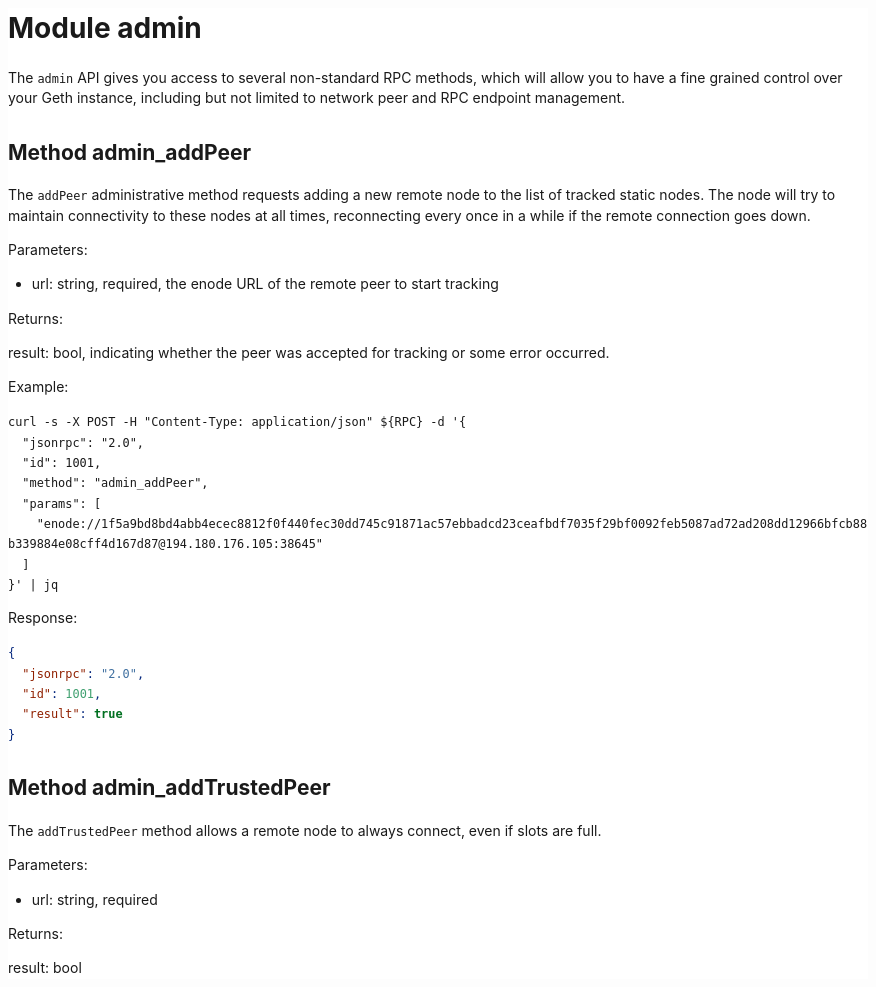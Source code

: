 # Module admin

The `admin` API gives you access to several non-standard RPC methods, which will allow you to have a fine grained control over your Geth instance, including but not limited to network peer and RPC endpoint management.

## Method admin_addPeer

The `addPeer` administrative method requests adding a new remote node to the list of tracked static nodes. The node will try to maintain connectivity to these nodes at all times, reconnecting every once in a while if the remote connection goes down.

Parameters:

- url: string, required, the enode URL of the remote peer to start tracking

Returns:

result: bool, indicating whether the peer was accepted for tracking or some error occurred.

Example:

```shell
curl -s -X POST -H "Content-Type: application/json" ${RPC} -d '{
  "jsonrpc": "2.0",
  "id": 1001,
  "method": "admin_addPeer",
  "params": [
    "enode://1f5a9bd8bd4abb4ecec8812f0f440fec30dd745c91871ac57ebbadcd23ceafbdf7035f29bf0092feb5087ad72ad208dd12966bfcb88b339884e08cff4d167d87@194.180.176.105:38645"
  ]
}' | jq
```

Response:

```json
{
  "jsonrpc": "2.0",
  "id": 1001,
  "result": true
}
```

## Method admin_addTrustedPeer

The `addTrustedPeer` method allows a remote node to always connect, even if slots are full.

Parameters:

- url: string, required

Returns:

result: bool
